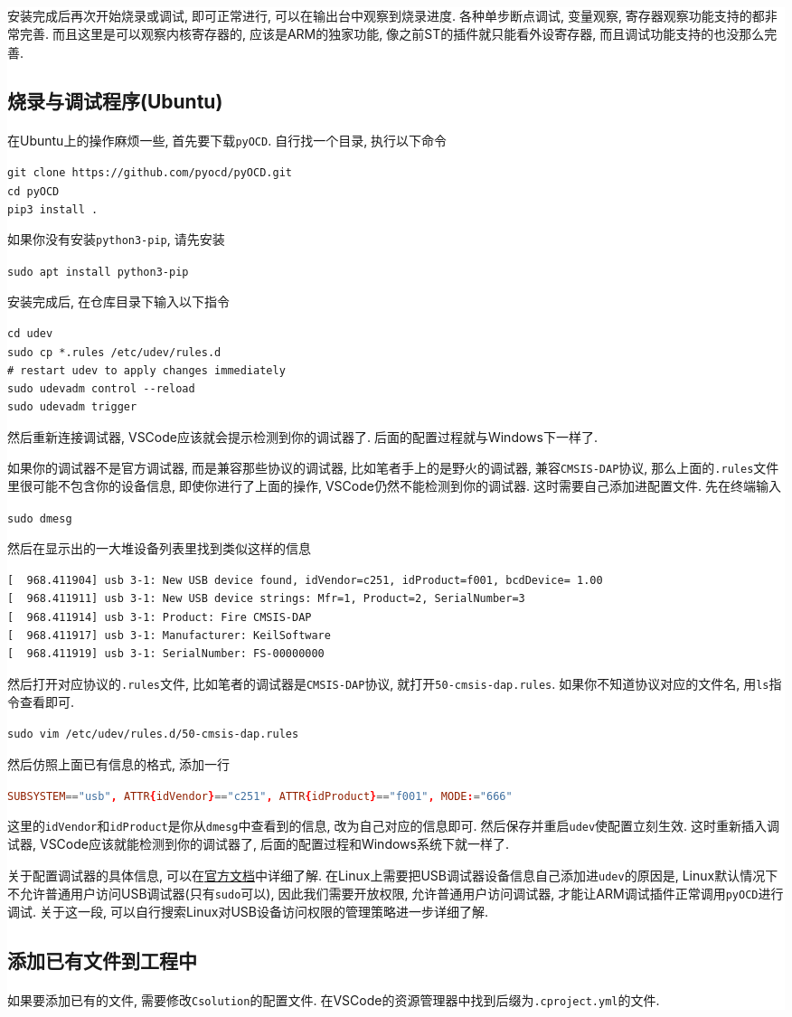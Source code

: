 安装完成后再次开始烧录或调试, 即可正常进行, 可以在输出台中观察到烧录进度.
各种单步断点调试, 变量观察, 寄存器观察功能支持的都非常完善. 而且这里是可以观察内核寄存器的, 应该是ARM的独家功能, 像之前ST的插件就只能看外设寄存器, 而且调试功能支持的也没那么完善.

## 烧录与调试程序(Ubuntu)
在Ubuntu上的操作麻烦一些, 首先要下载`pyOCD`. 自行找一个目录, 执行以下命令
```shell
git clone https://github.com/pyocd/pyOCD.git
cd pyOCD
pip3 install .
```
如果你没有安装`python3-pip`, 请先安装
```shell
sudo apt install python3-pip
```
安装完成后, 在仓库目录下输入以下指令
``` shell
cd udev
sudo cp *.rules /etc/udev/rules.d
# restart udev to apply changes immediately
sudo udevadm control --reload
sudo udevadm trigger
```
然后重新连接调试器, VSCode应该就会提示检测到你的调试器了. 后面的配置过程就与Windows下一样了.

如果你的调试器不是官方调试器, 而是兼容那些协议的调试器, 比如笔者手上的是野火的调试器, 兼容`CMSIS-DAP`协议, 那么上面的`.rules`文件里很可能不包含你的设备信息, 即使你进行了上面的操作, VSCode仍然不能检测到你的调试器. 这时需要自己添加进配置文件. 先在终端输入
```shell
sudo dmesg
```
然后在显示出的一大堆设备列表里找到类似这样的信息
```plain
[  968.411904] usb 3-1: New USB device found, idVendor=c251, idProduct=f001, bcdDevice= 1.00
[  968.411911] usb 3-1: New USB device strings: Mfr=1, Product=2, SerialNumber=3
[  968.411914] usb 3-1: Product: Fire CMSIS-DAP
[  968.411917] usb 3-1: Manufacturer: KeilSoftware
[  968.411919] usb 3-1: SerialNumber: FS-00000000
```
然后打开对应协议的`.rules`文件, 比如笔者的调试器是`CMSIS-DAP`协议, 就打开`50-cmsis-dap.rules`. 如果你不知道协议对应的文件名, 用`ls`指令查看即可. 
```shell
sudo vim /etc/udev/rules.d/50-cmsis-dap.rules
```
然后仿照上面已有信息的格式, 添加一行
``` conf
SUBSYSTEM=="usb", ATTR{idVendor}=="c251", ATTR{idProduct}=="f001", MODE:="666"
```
这里的`idVendor`和`idProduct`是你从`dmesg`中查看到的信息, 改为自己对应的信息即可. 然后保存并重启`udev`使配置立刻生效. 这时重新插入调试器, VSCode应该就能检测到你的调试器了, 后面的配置过程和Windows系统下就一样了.

关于配置调试器的具体信息, 可以在[官方文档](https://github.com/pyocd/pyOCD/blob/main/udev/README.md)中详细了解. 在Linux上需要把USB调试器设备信息自己添加进`udev`的原因是, Linux默认情况下不允许普通用户访问USB调试器(只有`sudo`可以), 因此我们需要开放权限, 允许普通用户访问调试器, 才能让ARM调试插件正常调用`pyOCD`进行调试. 关于这一段, 可以自行搜索Linux对USB设备访问权限的管理策略进一步详细了解.

## 添加已有文件到工程中
如果要添加已有的文件, 需要修改`Csolution`的配置文件. 在VSCode的资源管理器中找到后缀为`.cproject.yml`的文件.
